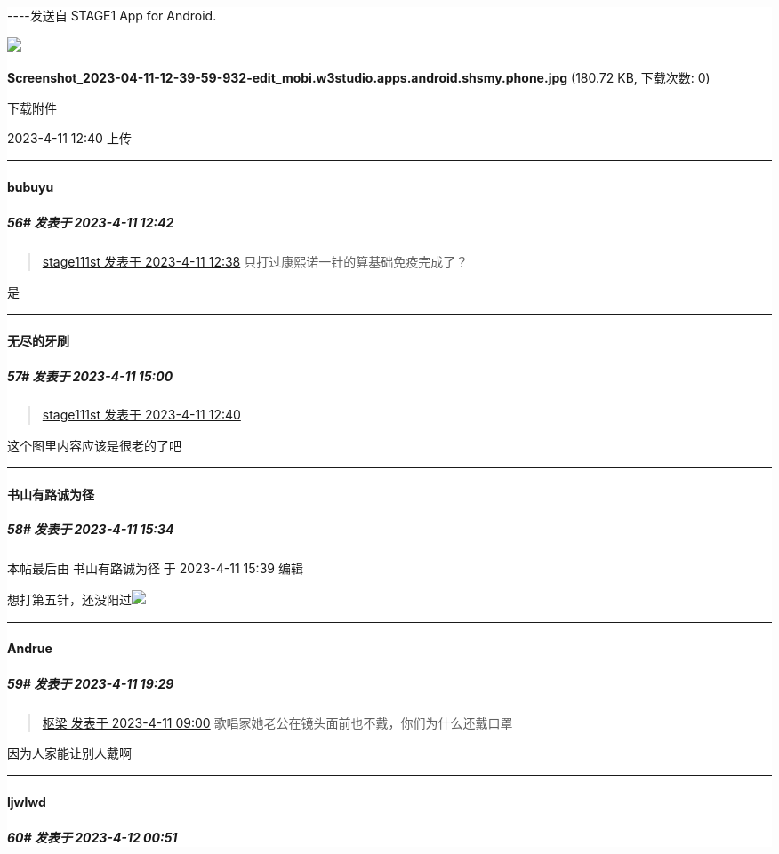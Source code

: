 ----发送自 STAGE1 App for Android.</blockquote>

<img src="https://img.saraba1st.com/forum/202304/11/124012enn7nn7x8p863e9t.jpg" referrerpolicy="no-referrer">

<strong>Screenshot_2023-04-11-12-39-59-932-edit_mobi.w3studio.apps.android.shsmy.phone.jpg</strong> (180.72 KB, 下载次数: 0)

下载附件

2023-4-11 12:40 上传

*****

####  bubuyu  
##### 56#       发表于 2023-4-11 12:42

<blockquote><a href="httphttps://bbs.saraba1st.com/2b/forum.php?mod=redirect&amp;goto=findpost&amp;pid=60412822&amp;ptid=2128253" target="_blank">stage111st 发表于 2023-4-11 12:38</a>
只打过康熙诺一针的算基础免疫完成了？</blockquote>
是

*****

####  无尽的牙刷  
##### 57#       发表于 2023-4-11 15:00

<blockquote><a href="httphttps://bbs.saraba1st.com/2b/forum.php?mod=redirect&amp;goto=findpost&amp;pid=60412843&amp;ptid=2128253" target="_blank">stage111st 发表于 2023-4-11 12:40</a></blockquote>
这个图里内容应该是很老的了吧

*****

####  书山有路诚为径  
##### 58#       发表于 2023-4-11 15:34

 本帖最后由 书山有路诚为径 于 2023-4-11 15:39 编辑 

想打第五针，还没阳过<img src="https://static.saraba1st.com/image/smiley/face2017/068.png" referrerpolicy="no-referrer">

*****

####  Andrue  
##### 59#       发表于 2023-4-11 19:29

<blockquote><a href="httphttps://bbs.saraba1st.com/2b/forum.php?mod=redirect&amp;goto=findpost&amp;pid=60409546&amp;ptid=2128253" target="_blank">枢梁 发表于 2023-4-11 09:00</a>
歌唱家她老公在镜头面前也不戴，你们为什么还戴口罩</blockquote>
因为人家能让别人戴啊

*****

####  ljwlwd  
##### 60#       发表于 2023-4-12 00:51
